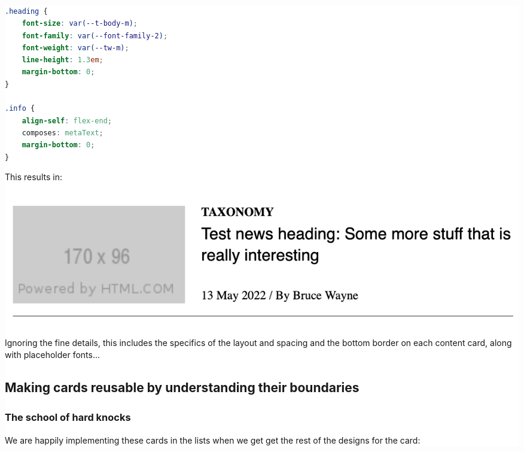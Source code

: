 ```css
.heading {
    font-size: var(--t-body-m);
    font-family: var(--font-family-2);
    font-weight: var(--tw-m);
    line-height: 1.3em;
    margin-bottom: 0;
}

.info {
    align-self: flex-end;
    composes: metaText;
    margin-bottom: 0;
}
```

This results in:

![CardContent](../designs/card-content.png)

Ignoring the fine details, this includes the specifics of the layout and spacing
and the bottom border on each content card, along with placeholder fonts...

## Making cards reusable by understanding their boundaries

### The school of hard knocks

We are happily implementing these cards in the lists when we get get the rest of
the designs for the card:
